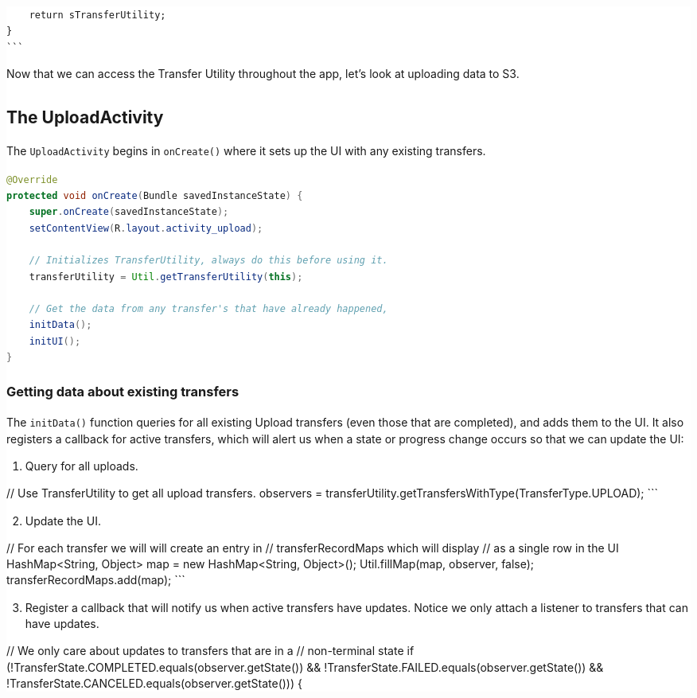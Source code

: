 	    return sTransferUtility;
	}
	```

Now that we can access the Transfer Utility throughout the app, let’s look at uploading data to S3.

## The UploadActivity

The `UploadActivity` begins in `onCreate()` where it sets up the UI with any existing transfers. 

```java
@Override
protected void onCreate(Bundle savedInstanceState) {
    super.onCreate(savedInstanceState);
    setContentView(R.layout.activity_upload);

    // Initializes TransferUtility, always do this before using it.
    transferUtility = Util.getTransferUtility(this);

    // Get the data from any transfer's that have already happened,
    initData();
    initUI();
}
``` 
### Getting data about existing transfers

The `initData()` function queries for all existing Upload transfers (even those that are completed), and adds them to the UI. It also registers a callback for active transfers, which will alert us when a state or progress change occurs so that we can update the UI:

1. Query for all uploads.

	```java
// Use TransferUtility to get all upload transfers.
	observers = transferUtility.getTransfersWithType(TransferType.UPLOAD);
	```

2. Update the UI.

	```java
// For each transfer we will will create an entry in
	// transferRecordMaps which will display
	// as a single row in the UI
	HashMap<String, Object> map = new HashMap<String, Object>();
	Util.fillMap(map, observer, false);
	transferRecordMaps.add(map);
	```
		
3. Register a callback that will notify us when active transfers have updates. Notice we only attach a listener to transfers that can have updates.


	```java
// We only care about updates to transfers that are in a
	// non-terminal state
	if (!TransferState.COMPLETED.equals(observer.getState())
	        && !TransferState.FAILED.equals(observer.getState())
	        && !TransferState.CANCELED.equals(observer.getState())) {
